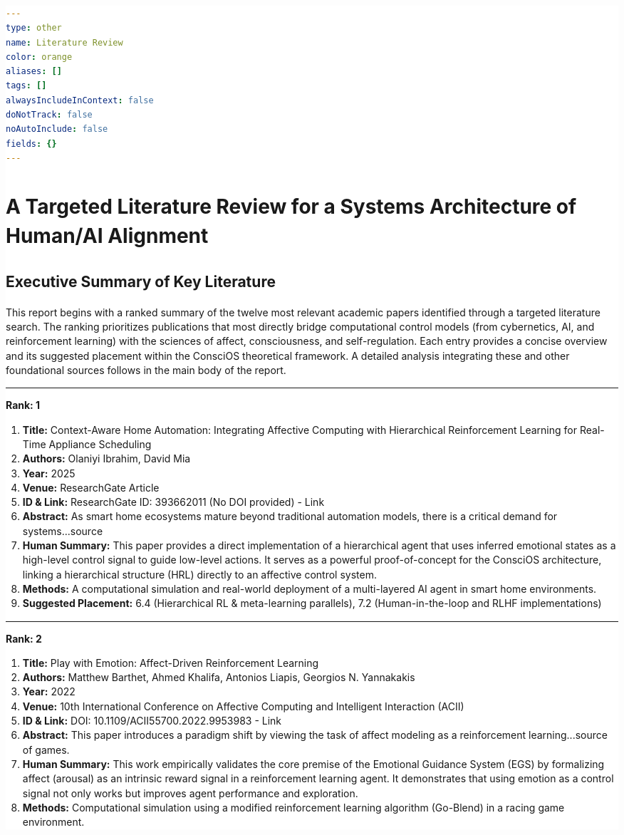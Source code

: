 ```yaml
---
type: other
name: Literature Review
color: orange
aliases: []
tags: []
alwaysIncludeInContext: false
doNotTrack: false
noAutoInclude: false
fields: {}
---
```

# A Targeted Literature Review for a Systems Architecture of Human/AI Alignment

## Executive Summary of Key Literature

This report begins with a ranked summary of the twelve most relevant academic papers identified through a targeted literature search. The ranking prioritizes publications that most directly bridge computational control models (from cybernetics, AI, and reinforcement learning) with the sciences of affect, consciousness, and self-regulation. Each entry provides a concise overview and its suggested placement within the ConsciOS theoretical framework. A detailed analysis integrating these and other foundational sources follows in the main body of the report.

---

**Rank: 1**
1. **Title:** Context-Aware Home Automation: Integrating Affective Computing with Hierarchical Reinforcement Learning for Real-Time Appliance Scheduling
2. **Authors:** Olaniyi Ibrahim, David Mia
3. **Year:** 2025
4. **Venue:** ResearchGate Article
5. **ID & Link:** ResearchGate ID: 393662011 (No DOI provided) - Link
6. **Abstract:** As smart home ecosystems mature beyond traditional automation models, there is a critical demand for systems...source
7. **Human Summary:** This paper provides a direct implementation of a hierarchical agent that uses inferred emotional states as a high-level control signal to guide low-level actions. It serves as a powerful proof-of-concept for the ConsciOS architecture, linking a hierarchical structure (HRL) directly to an affective control system.
8. **Methods:** A computational simulation and real-world deployment of a multi-layered AI agent in smart home environments.
9. **Suggested Placement:** 6.4 (Hierarchical RL & meta-learning parallels), 7.2 (Human-in-the-loop and RLHF implementations)

---

**Rank: 2**
1. **Title:** Play with Emotion: Affect-Driven Reinforcement Learning
2. **Authors:** Matthew Barthet, Ahmed Khalifa, Antonios Liapis, Georgios N. Yannakakis
3. **Year:** 2022
4. **Venue:** 10th International Conference on Affective Computing and Intelligent Interaction (ACII)
5. **ID & Link:** DOI: 10.1109/ACII55700.2022.9953983 - Link
6. **Abstract:** This paper introduces a paradigm shift by viewing the task of affect modeling as a reinforcement learning...source of games.
7. **Human Summary:** This work empirically validates the core premise of the Emotional Guidance System (EGS) by formalizing affect (arousal) as an intrinsic reward signal in a reinforcement learning agent. It demonstrates that using emotion as a control signal not only works but improves agent performance and exploration.
8. **Methods:** Computational simulation using a modified reinforcement learning algorithm (Go-Blend) in a racing game environment.